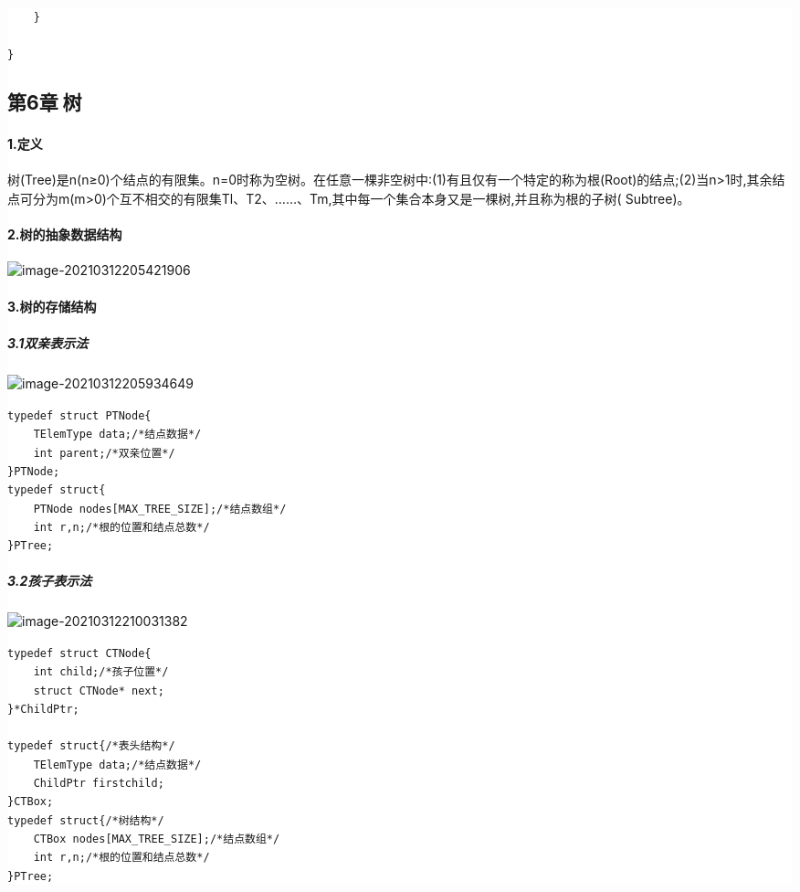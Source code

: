 ```
    }
       
}
```

## 第6章 树

#### 1.定义

树(Tree)是n(n≥0)个结点的有限集。n=0时称为空树。在任意一棵非空树中:(1)有且仅有一个特定的称为根(Root)的结点;(2)当n>1时,其余结点可分为m(m>0)个互不相交的有限集Tl、T2、……、Tm,其中每一个集合本身又是一棵树,并且称为根的子树( Subtree)。

#### 2.树的抽象数据结构

![image-20210312205421906](C:\Users\Lenovo\AppData\Roaming\Typora\typora-user-images\image-20210312205421906.png)

#### 3.树的存储结构

##### 3.1双亲表示法

![image-20210312205934649](C:\Users\Lenovo\AppData\Roaming\Typora\typora-user-images\image-20210312205934649.png)

```
typedef struct PTNode{
 	TElemType data;/*结点数据*/
 	int parent;/*双亲位置*/
}PTNode;
typedef struct{
	PTNode nodes[MAX_TREE_SIZE];/*结点数组*/
	int r,n;/*根的位置和结点总数*/
}PTree;
```

##### 3.2孩子表示法

![image-20210312210031382](C:\Users\Lenovo\AppData\Roaming\Typora\typora-user-images\image-20210312210031382.png)

```
typedef struct CTNode{
 	int child;/*孩子位置*/
 	struct CTNode* next;
}*ChildPtr;

typedef struct{/*表头结构*/
 	TElemType data;/*结点数据*/
 	ChildPtr firstchild;
}CTBox;
typedef struct{/*树结构*/
	CTBox nodes[MAX_TREE_SIZE];/*结点数组*/
	int r,n;/*根的位置和结点总数*/
}PTree;
```
